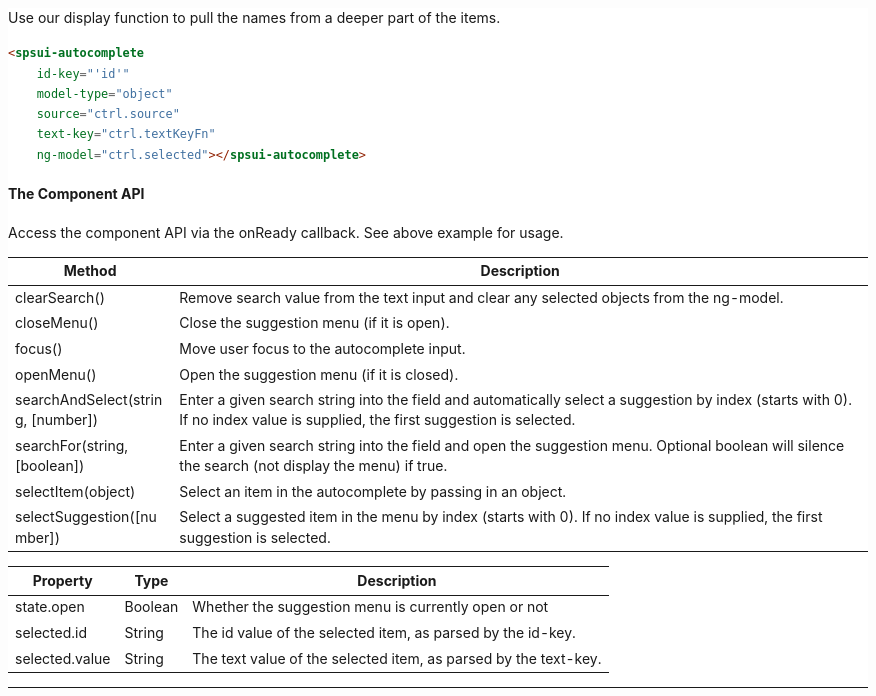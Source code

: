 Use our display function to pull the names from a deeper part of the items.

```html
<spsui-autocomplete
    id-key="'id'"
    model-type="object"
    source="ctrl.source"
    text-key="ctrl.textKeyFn"
    ng-model="ctrl.selected"></spsui-autocomplete>
```

#### The Component API

Access the component API via the onReady callback.  See above example for usage.

| Method                            | Description                              |
| --------------------------------- | ---------------------------------------- |
| clearSearch()                     | Remove search value from the text input and clear any selected objects from the ng-model. |
| closeMenu()                       | Close the suggestion menu (if it is open). |
| focus()                           | Move user focus to the autocomplete input. |
| openMenu()                        | Open the suggestion menu (if it is closed). |
| searchAndSelect(string, [number]) | Enter a given search string into the field and automatically select a suggestion by index (starts with 0).  If no index value is supplied, the first suggestion is selected. |
| searchFor(string, [boolean])      | Enter a given search string into the field and open the suggestion menu. Optional boolean will silence the search (not display the menu) if true. |
| selectItem(object)                | Select an item in the autocomplete by passing in an object. |
| selectSuggestion([number])        | Select a suggested item in the menu by index (starts with 0). If no index value is supplied, the first suggestion is selected. |

| Property       | Type    | Description                              |
| -------------- | ------- | ---------------------------------------- |
| state.open     | Boolean | Whether the suggestion menu is currently open or not |
| selected.id    | String  | The id value of the selected item, as parsed by the id-key. |
| selected.value | String  | The text value of the selected item, as parsed by the text-key. |

---

[autocomplete]: https://github.com/SPSCommerce/webui-core/blob/master/core/components/autocomplete
[autocomplete-ss]: https://cloud.githubusercontent.com/assets/44441/18771894/47c23946-8108-11e6-89ae-cc8361adbb12.png
